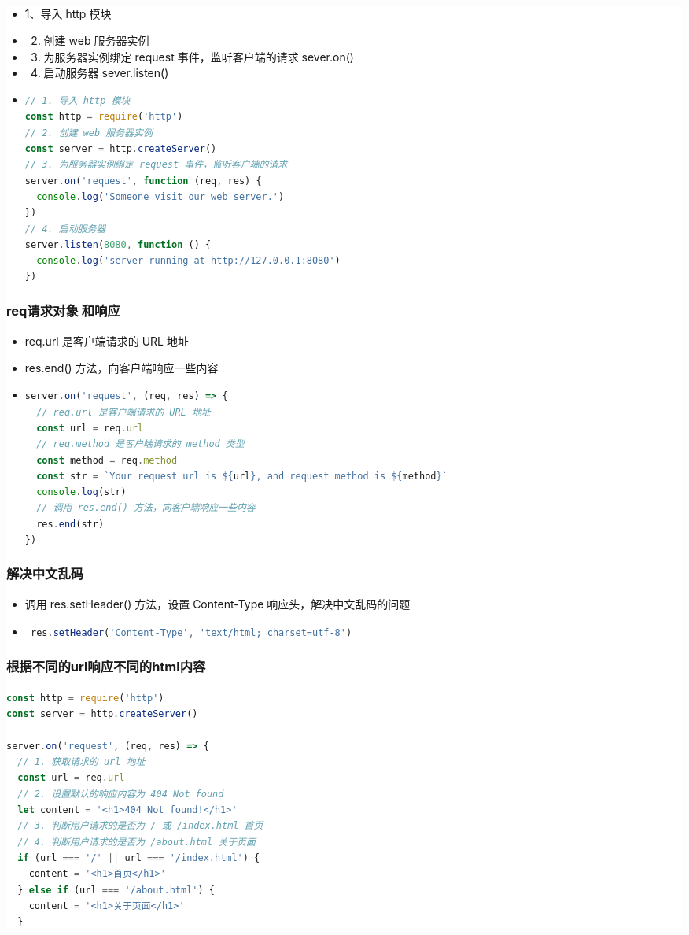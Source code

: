 - 1、导入 http 模块
- 2. 创建 web 服务器实例
- 3. 为服务器实例绑定 request 事件，监听客户端的请求 sever.on()
- 4. 启动服务器 sever.listen()


- ```js
  // 1. 导入 http 模块
  const http = require('http')
  // 2. 创建 web 服务器实例
  const server = http.createServer()
  // 3. 为服务器实例绑定 request 事件，监听客户端的请求
  server.on('request', function (req, res) {
    console.log('Someone visit our web server.')
  })
  // 4. 启动服务器
  server.listen(8080, function () {  
    console.log('server running at http://127.0.0.1:8080')
  })
  ```

### req请求对象 和响应

-  req.url 是客户端请求的 URL 地址
-  res.end() 方法，向客户端响应一些内容


- ```js
  server.on('request', (req, res) => {
    // req.url 是客户端请求的 URL 地址
    const url = req.url
    // req.method 是客户端请求的 method 类型
    const method = req.method
    const str = `Your request url is ${url}, and request method is ${method}`
    console.log(str)
    // 调用 res.end() 方法，向客户端响应一些内容
    res.end(str)
  })
  ```

### 解决中文乱码

- 调用 res.setHeader() 方法，设置 Content-Type 响应头，解决中文乱码的问题


- ```js
   res.setHeader('Content-Type', 'text/html; charset=utf-8')
   ```
###  根据不同的url响应不同的html内容

  ```js
  const http = require('http')
  const server = http.createServer()

  server.on('request', (req, res) => {
    // 1. 获取请求的 url 地址
    const url = req.url
    // 2. 设置默认的响应内容为 404 Not found
    let content = '<h1>404 Not found!</h1>'
    // 3. 判断用户请求的是否为 / 或 /index.html 首页
    // 4. 判断用户请求的是否为 /about.html 关于页面
    if (url === '/' || url === '/index.html') {
      content = '<h1>首页</h1>'
    } else if (url === '/about.html') {
      content = '<h1>关于页面</h1>'
    }
   ```